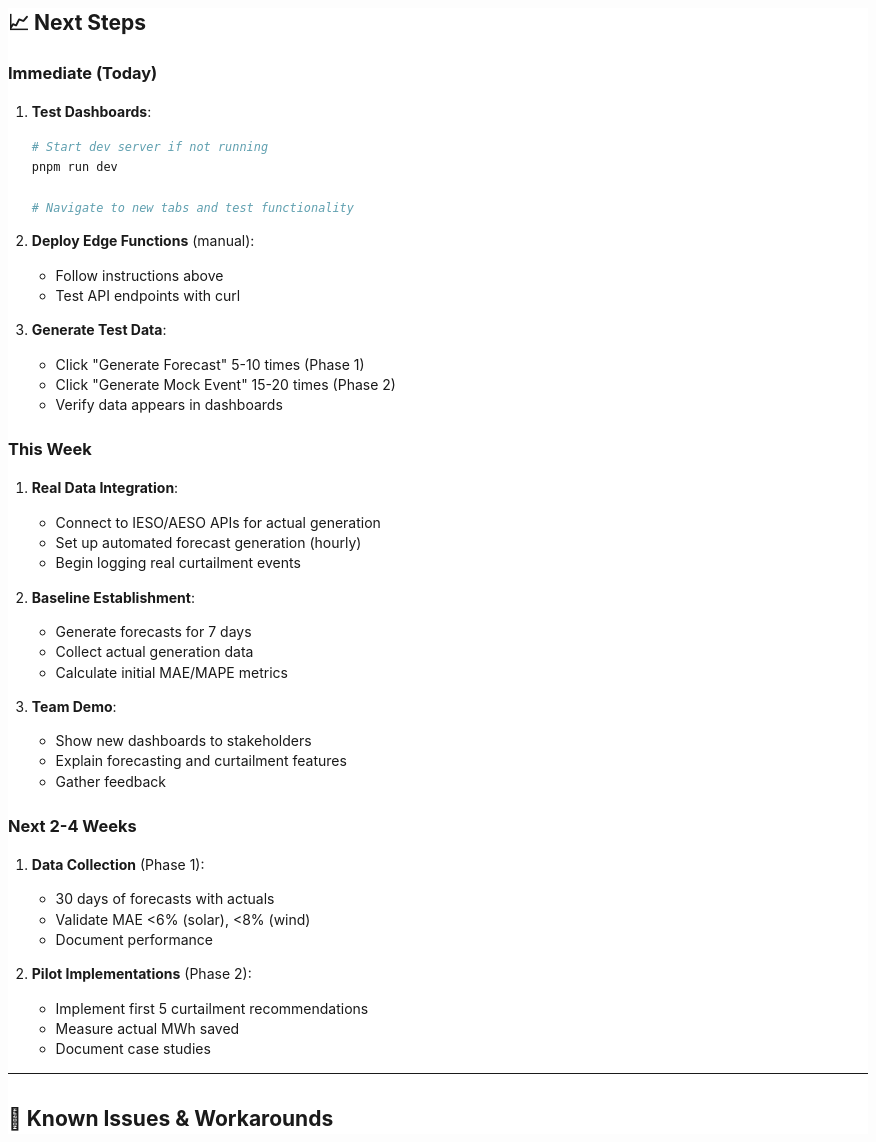 
## 📈 Next Steps

### Immediate (Today)

1. **Test Dashboards**:
   ```bash
   # Start dev server if not running
   pnpm run dev
   
   # Navigate to new tabs and test functionality
   ```

2. **Deploy Edge Functions** (manual):
   - Follow instructions above
   - Test API endpoints with curl

3. **Generate Test Data**:
   - Click "Generate Forecast" 5-10 times (Phase 1)
   - Click "Generate Mock Event" 15-20 times (Phase 2)
   - Verify data appears in dashboards

### This Week

1. **Real Data Integration**:
   - Connect to IESO/AESO APIs for actual generation
   - Set up automated forecast generation (hourly)
   - Begin logging real curtailment events

2. **Baseline Establishment**:
   - Generate forecasts for 7 days
   - Collect actual generation data
   - Calculate initial MAE/MAPE metrics

3. **Team Demo**:
   - Show new dashboards to stakeholders
   - Explain forecasting and curtailment features
   - Gather feedback

### Next 2-4 Weeks

1. **Data Collection** (Phase 1):
   - 30 days of forecasts with actuals
   - Validate MAE <6% (solar), <8% (wind)
   - Document performance

2. **Pilot Implementations** (Phase 2):
   - Implement first 5 curtailment recommendations
   - Measure actual MWh saved
   - Document case studies

---

## 🐛 Known Issues & Workarounds
